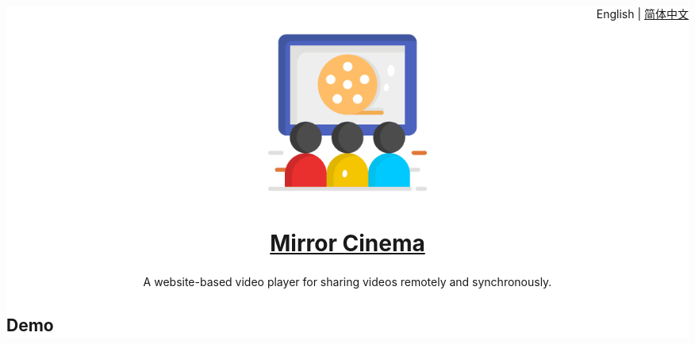 <div align="right">
  English | 
  <a href="#中文">简体中文</a>
</div>
<p align="center">
  <a href="https://m-c.vercel.app/">
    <img width="200" src="./src/assets/logo.png">
  </a>
</p>

<h1 align="center">
  <a href="https://m-c.vercel.app/" target="_blank">Mirror Cinema</a>
</h1>

<div align="center">
  A website-based video player for sharing videos remotely and synchronously.
</div>

## Demo

<p align="center">